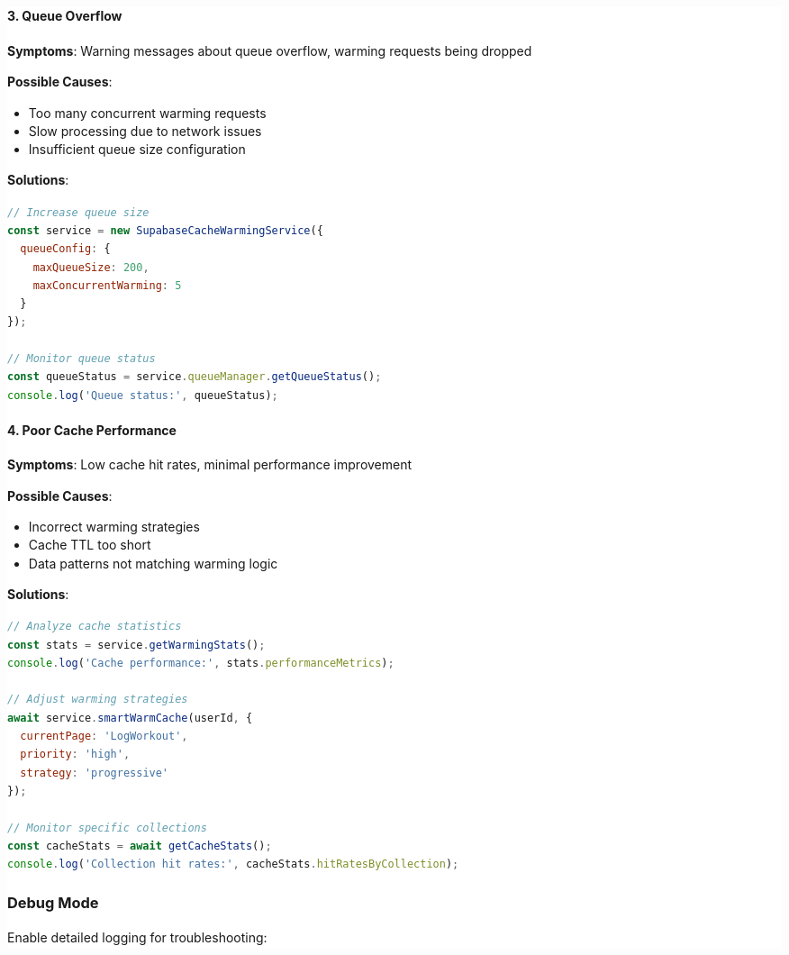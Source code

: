 #### 3. Queue Overflow

**Symptoms**: Warning messages about queue overflow, warming requests being dropped

**Possible Causes**:
- Too many concurrent warming requests
- Slow processing due to network issues
- Insufficient queue size configuration

**Solutions**:
```javascript
// Increase queue size
const service = new SupabaseCacheWarmingService({
  queueConfig: {
    maxQueueSize: 200,
    maxConcurrentWarming: 5
  }
});

// Monitor queue status
const queueStatus = service.queueManager.getQueueStatus();
console.log('Queue status:', queueStatus);
```

#### 4. Poor Cache Performance

**Symptoms**: Low cache hit rates, minimal performance improvement

**Possible Causes**:
- Incorrect warming strategies
- Cache TTL too short
- Data patterns not matching warming logic

**Solutions**:
```javascript
// Analyze cache statistics
const stats = service.getWarmingStats();
console.log('Cache performance:', stats.performanceMetrics);

// Adjust warming strategies
await service.smartWarmCache(userId, {
  currentPage: 'LogWorkout',
  priority: 'high',
  strategy: 'progressive'
});

// Monitor specific collections
const cacheStats = await getCacheStats();
console.log('Collection hit rates:', cacheStats.hitRatesByCollection);
```

### Debug Mode

Enable detailed logging for troubleshooting:
